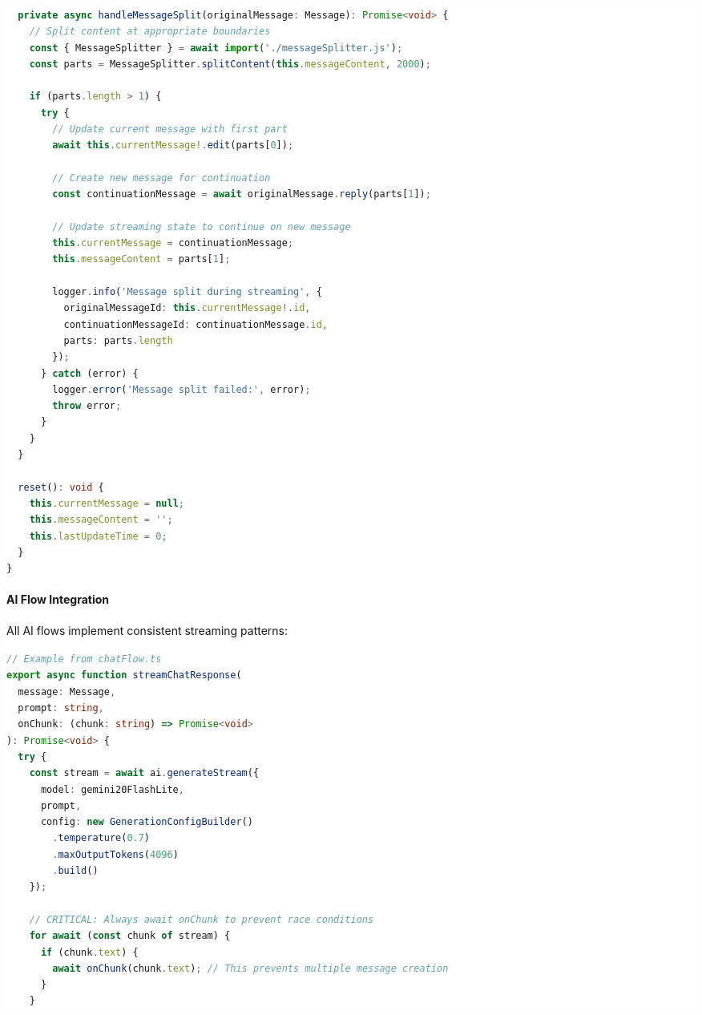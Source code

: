 ```typescript
  private async handleMessageSplit(originalMessage: Message): Promise<void> {
    // Split content at appropriate boundaries
    const { MessageSplitter } = await import('./messageSplitter.js');
    const parts = MessageSplitter.splitContent(this.messageContent, 2000);
    
    if (parts.length > 1) {
      try {
        // Update current message with first part
        await this.currentMessage!.edit(parts[0]);
        
        // Create new message for continuation
        const continuationMessage = await originalMessage.reply(parts[1]);
        
        // Update streaming state to continue on new message
        this.currentMessage = continuationMessage;
        this.messageContent = parts[1];
        
        logger.info('Message split during streaming', {
          originalMessageId: this.currentMessage!.id,
          continuationMessageId: continuationMessage.id,
          parts: parts.length
        });
      } catch (error) {
        logger.error('Message split failed:', error);
        throw error;
      }
    }
  }

  reset(): void {
    this.currentMessage = null;
    this.messageContent = '';
    this.lastUpdateTime = 0;
  }
}
```

#### AI Flow Integration

All AI flows implement consistent streaming patterns:

```typescript
// Example from chatFlow.ts
export async function streamChatResponse(
  message: Message,
  prompt: string,
  onChunk: (chunk: string) => Promise<void>
): Promise<void> {
  try {
    const stream = await ai.generateStream({
      model: gemini20FlashLite,
      prompt,
      config: new GenerationConfigBuilder()
        .temperature(0.7)
        .maxOutputTokens(4096)
        .build()
    });

    // CRITICAL: Always await onChunk to prevent race conditions
    for await (const chunk of stream) {
      if (chunk.text) {
        await onChunk(chunk.text); // This prevents multiple message creation
      }
    }
```